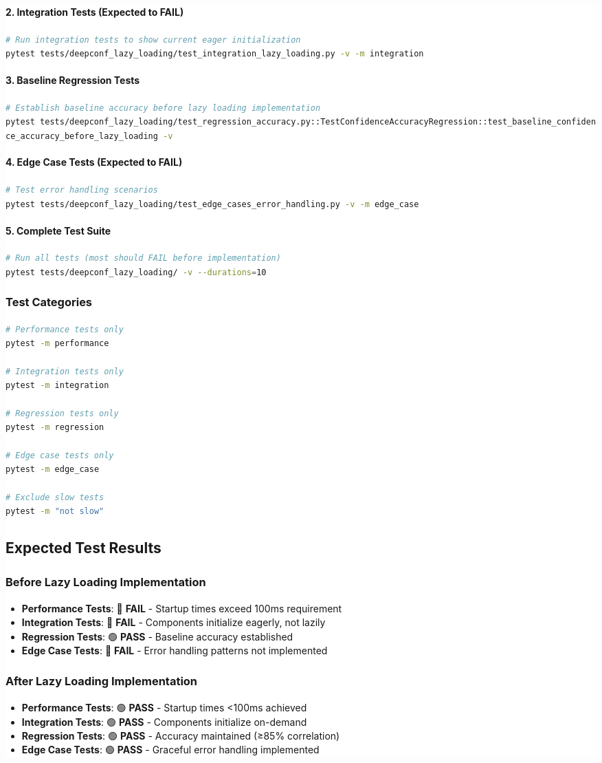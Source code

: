 #### 2. Integration Tests (Expected to FAIL)
```bash
# Run integration tests to show current eager initialization  
pytest tests/deepconf_lazy_loading/test_integration_lazy_loading.py -v -m integration
```

#### 3. Baseline Regression Tests
```bash
# Establish baseline accuracy before lazy loading implementation
pytest tests/deepconf_lazy_loading/test_regression_accuracy.py::TestConfidenceAccuracyRegression::test_baseline_confidence_accuracy_before_lazy_loading -v
```

#### 4. Edge Case Tests (Expected to FAIL)
```bash
# Test error handling scenarios
pytest tests/deepconf_lazy_loading/test_edge_cases_error_handling.py -v -m edge_case
```

#### 5. Complete Test Suite
```bash
# Run all tests (most should FAIL before implementation)
pytest tests/deepconf_lazy_loading/ -v --durations=10
```

### Test Categories
```bash
# Performance tests only
pytest -m performance

# Integration tests only  
pytest -m integration

# Regression tests only
pytest -m regression

# Edge case tests only
pytest -m edge_case

# Exclude slow tests
pytest -m "not slow"
```

## Expected Test Results

### Before Lazy Loading Implementation
- **Performance Tests**: 🔴 **FAIL** - Startup times exceed 100ms requirement
- **Integration Tests**: 🔴 **FAIL** - Components initialize eagerly, not lazily
- **Regression Tests**: 🟢 **PASS** - Baseline accuracy established
- **Edge Case Tests**: 🔴 **FAIL** - Error handling patterns not implemented

### After Lazy Loading Implementation  
- **Performance Tests**: 🟢 **PASS** - Startup times <100ms achieved
- **Integration Tests**: 🟢 **PASS** - Components initialize on-demand
- **Regression Tests**: 🟢 **PASS** - Accuracy maintained (≥85% correlation)
- **Edge Case Tests**: 🟢 **PASS** - Graceful error handling implemented
